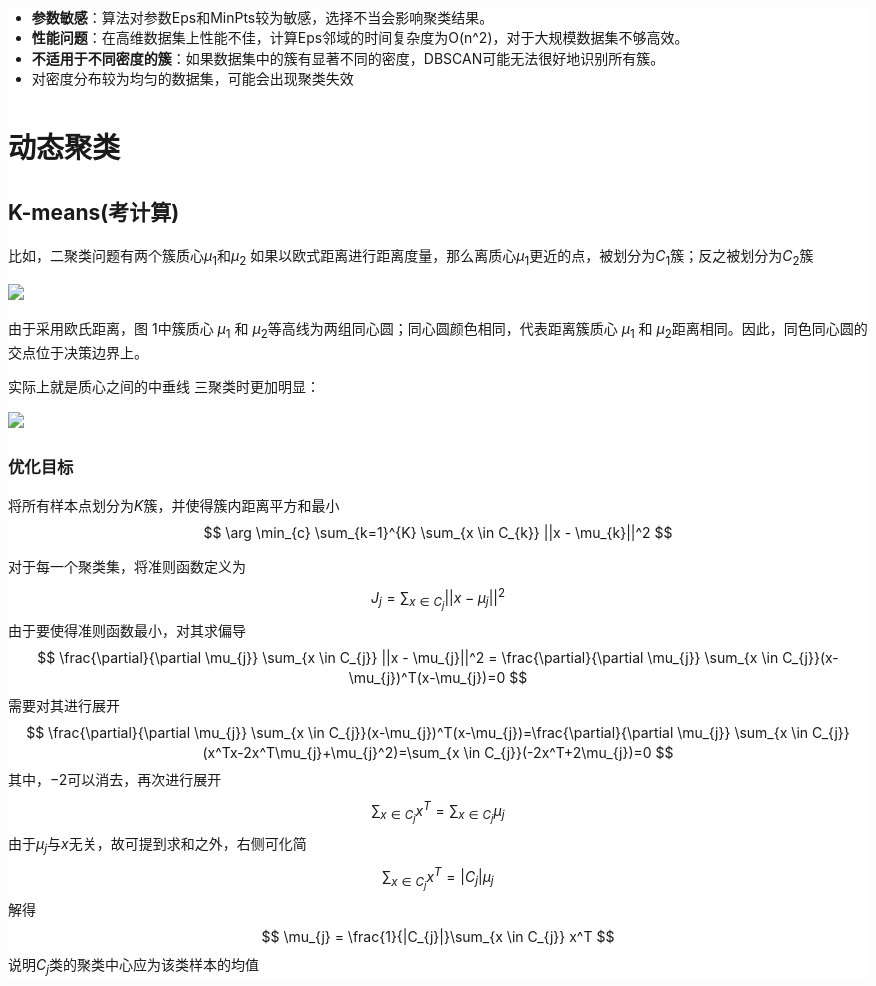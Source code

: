 - **参数敏感**：算法对参数Eps和MinPts较为敏感，选择不当会影响聚类结果。
- **性能问题**：在高维数据集上性能不佳，计算Eps邻域的时间复杂度为O(n^2)，对于大规模数据集不够高效。
- **不适用于不同密度的簇**：如果数据集中的簇有显著不同的密度，DBSCAN可能无法很好地识别所有簇。
- 对密度分布较为均匀的数据集，可能会出现聚类失效

# 动态聚类

## K-means(考计算)

比如，二聚类问题有两个簇质心$\mu_{1}$和$\mu_{2}$
如果以欧式距离进行距离度量，那么离质心$\mu_{1}$更近的点，被划分为$C_{1}$簇；反之被划分为$C_{2}$簇

<img src="https://hjk-image.oss-cn-shenzhen.aliyuncs.com/image/202410221343880.png" width = "60%">

由于采用欧氏距离，图 1中簇质心 $µ_{1}$ 和 $µ_{2}$等高线为两组同心圆；同心圆颜色相同，代表距离簇质心 $µ_{1}$ 和 $µ_{2}$距离相同。因此，同色同心圆的交点位于决策边界上。

实际上就是质心之间的中垂线
三聚类时更加明显：

<img src="https://hjk-image.oss-cn-shenzhen.aliyuncs.com/image/202410231539310.png" width = "60%">

### 优化目标

将所有样本点划分为$K$簇，并使得簇内距离平方和最小
$$
\arg \min_{c} \sum_{k=1}^{K} \sum_{x \in C_{k}} ||x - \mu_{k}||^2
$$

对于每一个聚类集，将准则函数定义为
$$
J_{j} = \sum_{x \in C_{j}} ||x - \mu_{j}||^2
$$
由于要使得准则函数最小，对其求偏导
$$
\frac{\partial}{\partial \mu_{j}} \sum_{x \in C_{j}} ||x - \mu_{j}||^2 = \frac{\partial}{\partial \mu_{j}} \sum_{x \in C_{j}}(x-\mu_{j})^T(x-\mu_{j})=0
$$
需要对其进行展开
$$
\frac{\partial}{\partial \mu_{j}} \sum_{x \in C_{j}}(x-\mu_{j})^T(x-\mu_{j})=\frac{\partial}{\partial \mu_{j}} \sum_{x \in C_{j}}(x^Tx-2x^T\mu_{j}+\mu_{j}^2)=\sum_{x \in C_{j}}(-2x^T+2\mu_{j})=0
$$
其中，$-2$可以消去，再次进行展开
$$
\sum_{x \in C_{j}} x^T = \sum_{x \in C_{j}} \mu_{j} 
$$
由于$\mu_{j}$与$x$无关，故可提到求和之外，右侧可化简
$$
\sum_{x \in C_{j}} x^T = |C_{j}| \mu_{j}
$$
解得
$$
\mu_{j} = \frac{1}{|C_{j}|}\sum_{x \in C_{j}} x^T
$$
说明$C_{j}$类的聚类中心应为该类样本的均值

